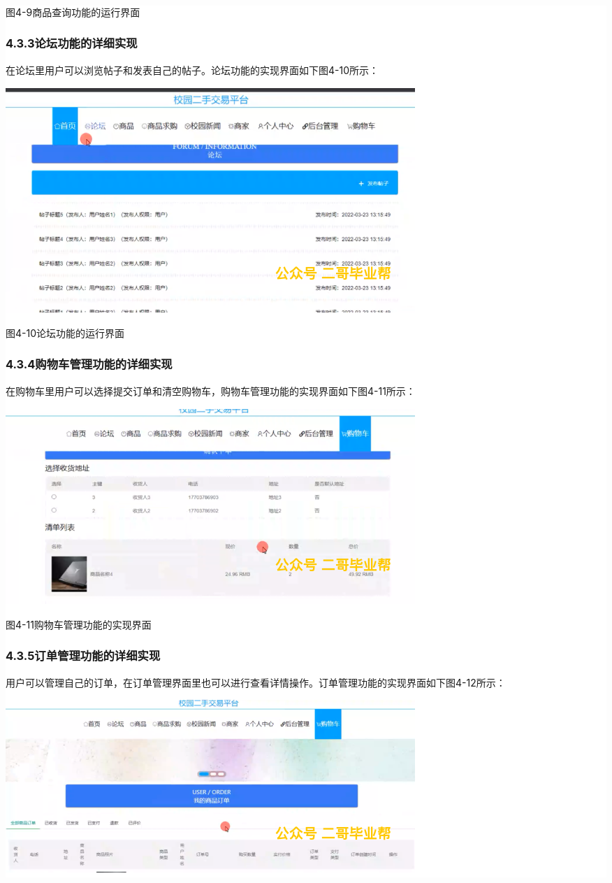 图4-9商品查询功能的运行界面
### 4.3.3论坛功能的详细实现
在论坛里用户可以浏览帖子和发表自己的帖子。论坛功能的实现界面如下图4-10所示：

![](/md/blog.034.png)

图4-10论坛功能的运行界面
### 4.3.4购物车管理功能的详细实现
在购物车里用户可以选择提交订单和清空购物车，购物车管理功能的实现界面如下图4-11所示：

![](/md/blog.035.png)

图4-11购物车管理功能的实现界面
### 4.3.5订单管理功能的详细实现
用户可以管理自己的订单，在订单管理界面里也可以进行查看详情操作。订单管理功能的实现界面如下图4-12所示：

![](/md/blog.036.png)
